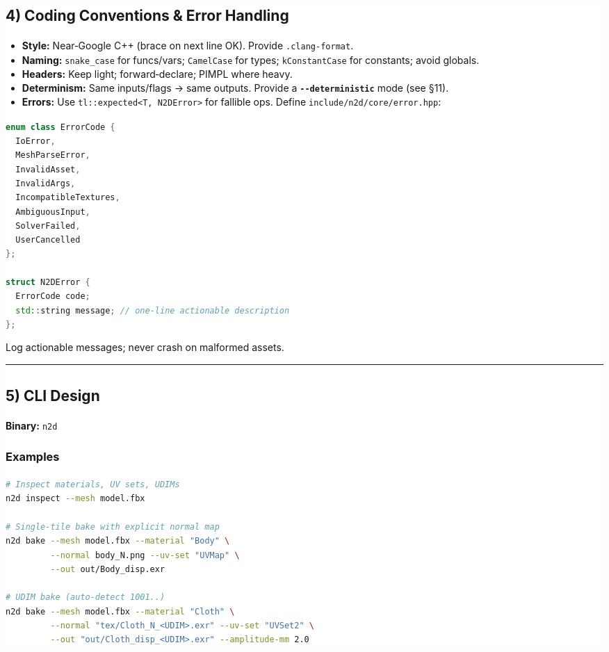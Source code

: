 ## 4) Coding Conventions & Error Handling

* **Style:** Near‑Google C++ (brace on next line OK). Provide `.clang-format`.
* **Naming:** `snake_case` for funcs/vars; `CamelCase` for types; `kConstantCase` for constants; avoid globals.
* **Headers:** Keep light; forward‑declare; PIMPL where heavy.
* **Determinism:** Same inputs/flags → same outputs. Provide a **`--deterministic`** mode (see §11).
* **Errors:** Use `tl::expected<T, N2DError>` for fallible ops. Define `include/n2d/core/error.hpp`:

```cpp
enum class ErrorCode {
  IoError,
  MeshParseError,
  InvalidAsset,
  InvalidArgs,
  IncompatibleTextures,
  AmbiguousInput,
  SolverFailed,
  UserCancelled
};

struct N2DError {
  ErrorCode code;
  std::string message; // one-line actionable description
};
```

Log actionable messages; never crash on malformed assets.

---

## 5) CLI Design

**Binary:** `n2d`

### Examples

```bash
# Inspect materials, UV sets, UDIMs
n2d inspect --mesh model.fbx

# Single-tile bake with explicit normal map
n2d bake --mesh model.fbx --material "Body" \
         --normal body_N.png --uv-set "UVMap" \
         --out out/Body_disp.exr

# UDIM bake (auto-detect 1001..)
n2d bake --mesh model.fbx --material "Cloth" \
         --normal "tex/Cloth_N_<UDIM>.exr" --uv-set "UVSet2" \
         --out "out/Cloth_disp_<UDIM>.exr" --amplitude-mm 2.0
```
